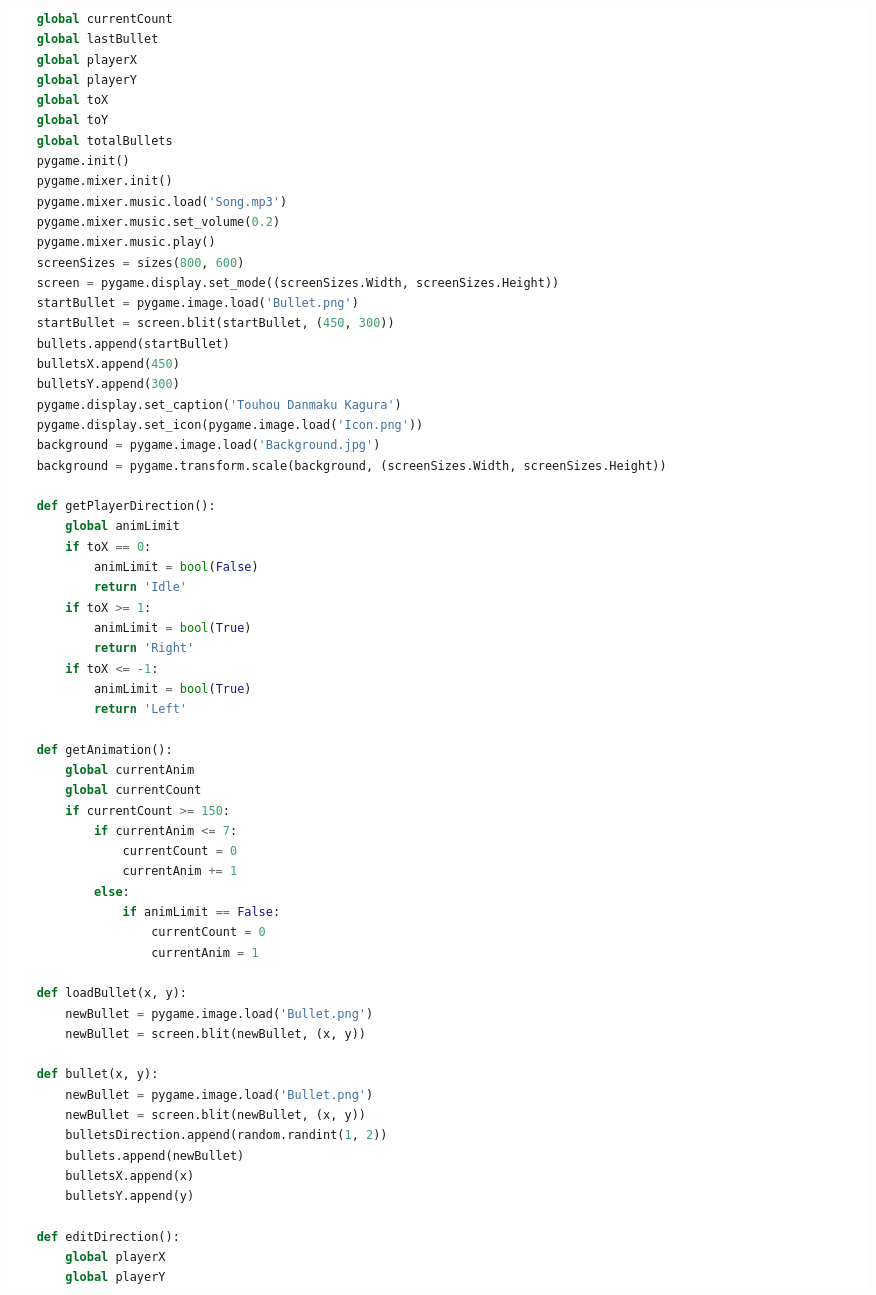 ```py
    global currentCount
    global lastBullet
    global playerX
    global playerY
    global toX
    global toY
    global totalBullets
    pygame.init()
    pygame.mixer.init()
    pygame.mixer.music.load('Song.mp3')
    pygame.mixer.music.set_volume(0.2)
    pygame.mixer.music.play()
    screenSizes = sizes(800, 600)
    screen = pygame.display.set_mode((screenSizes.Width, screenSizes.Height))
    startBullet = pygame.image.load('Bullet.png')
    startBullet = screen.blit(startBullet, (450, 300))
    bullets.append(startBullet)
    bulletsX.append(450)
    bulletsY.append(300)
    pygame.display.set_caption('Touhou Danmaku Kagura')
    pygame.display.set_icon(pygame.image.load('Icon.png'))
    background = pygame.image.load('Background.jpg')
    background = pygame.transform.scale(background, (screenSizes.Width, screenSizes.Height))

    def getPlayerDirection():
        global animLimit
        if toX == 0:
            animLimit = bool(False)
            return 'Idle'
        if toX >= 1:
            animLimit = bool(True)
            return 'Right'
        if toX <= -1:
            animLimit = bool(True)
            return 'Left'

    def getAnimation():
        global currentAnim
        global currentCount
        if currentCount >= 150:
            if currentAnim <= 7:
                currentCount = 0
                currentAnim += 1
            else:
                if animLimit == False:
                    currentCount = 0
                    currentAnim = 1

    def loadBullet(x, y):
        newBullet = pygame.image.load('Bullet.png')
        newBullet = screen.blit(newBullet, (x, y))

    def bullet(x, y):
        newBullet = pygame.image.load('Bullet.png')
        newBullet = screen.blit(newBullet, (x, y))
        bulletsDirection.append(random.randint(1, 2))
        bullets.append(newBullet)
        bulletsX.append(x)
        bulletsY.append(y)

    def editDirection():
        global playerX
        global playerY
```